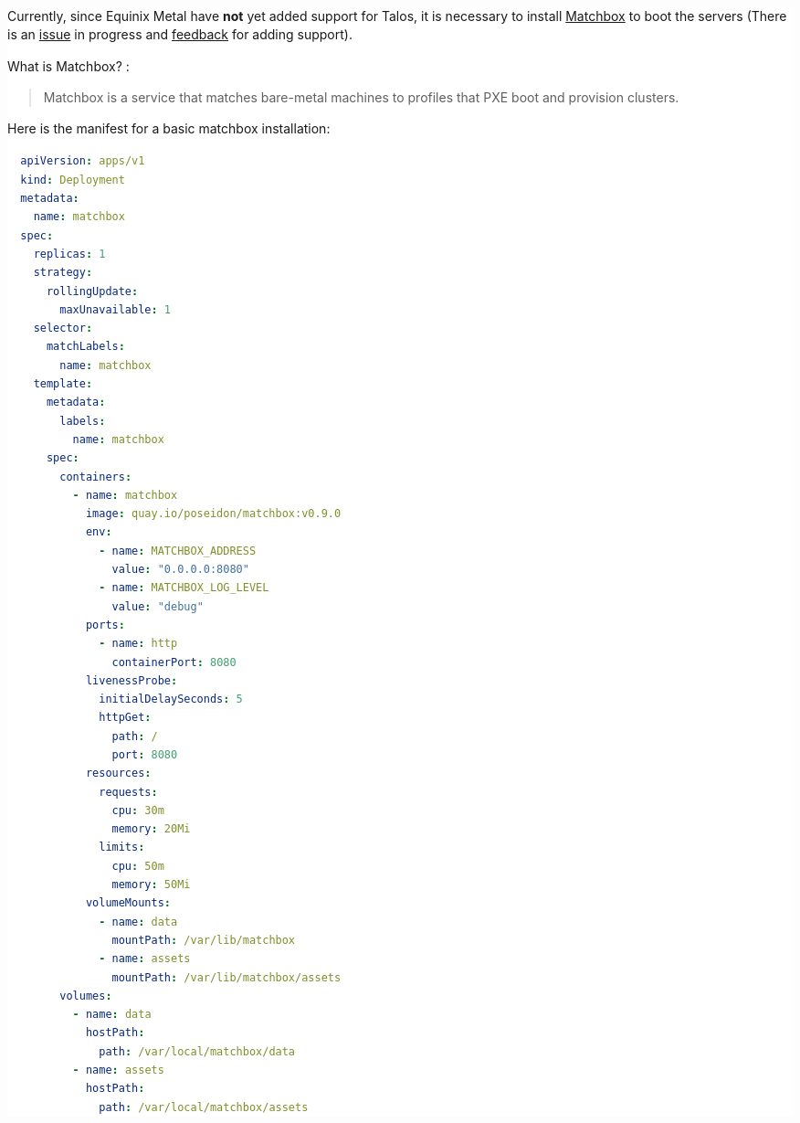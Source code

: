 Currently, since Equinix Metal have ****not**** yet added support for Talos, it is necessary to install [Matchbox](https://matchbox.psdn.io/) to boot the servers (There is an [issue](https://github.com/packethost/packet-images/issues/26) in progress and [feedback](https://feedback.equinixmetal.com/operating-systems/p/talos-as-officially-supported-operating-system) for adding support).

What is Matchbox?
:

> Matchbox is a service that matches bare-metal machines to profiles that PXE boot and provision clusters.

Here is the manifest for a basic matchbox installation:

```yaml
  apiVersion: apps/v1
  kind: Deployment
  metadata:
    name: matchbox
  spec:
    replicas: 1
    strategy:
      rollingUpdate:
        maxUnavailable: 1
    selector:
      matchLabels:
        name: matchbox
    template:
      metadata:
        labels:
          name: matchbox
      spec:
        containers:
          - name: matchbox
            image: quay.io/poseidon/matchbox:v0.9.0
            env:
              - name: MATCHBOX_ADDRESS
                value: "0.0.0.0:8080"
              - name: MATCHBOX_LOG_LEVEL
                value: "debug"
            ports:
              - name: http
                containerPort: 8080
            livenessProbe:
              initialDelaySeconds: 5
              httpGet:
                path: /
                port: 8080
            resources:
              requests:
                cpu: 30m
                memory: 20Mi
              limits:
                cpu: 50m
                memory: 50Mi
            volumeMounts:
              - name: data
                mountPath: /var/lib/matchbox
              - name: assets
                mountPath: /var/lib/matchbox/assets
        volumes:
          - name: data
            hostPath:
              path: /var/local/matchbox/data
          - name: assets
            hostPath:
              path: /var/local/matchbox/assets
```